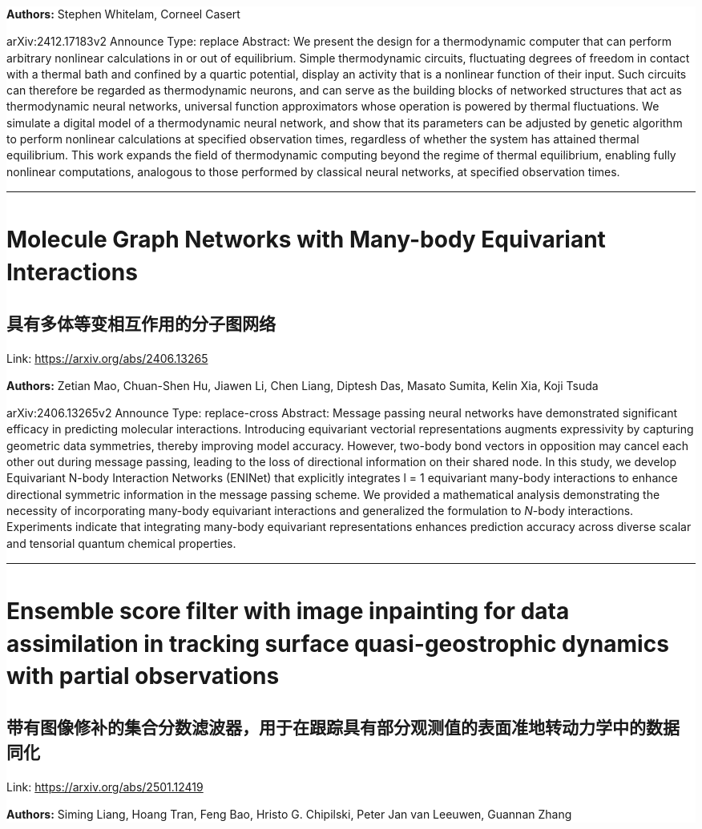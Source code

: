 **Authors:** Stephen Whitelam, Corneel Casert

arXiv:2412.17183v2 Announce Type: replace 
Abstract: We present the design for a thermodynamic computer that can perform arbitrary nonlinear calculations in or out of equilibrium. Simple thermodynamic circuits, fluctuating degrees of freedom in contact with a thermal bath and confined by a quartic potential, display an activity that is a nonlinear function of their input. Such circuits can therefore be regarded as thermodynamic neurons, and can serve as the building blocks of networked structures that act as thermodynamic neural networks, universal function approximators whose operation is powered by thermal fluctuations. We simulate a digital model of a thermodynamic neural network, and show that its parameters can be adjusted by genetic algorithm to perform nonlinear calculations at specified observation times, regardless of whether the system has attained thermal equilibrium. This work expands the field of thermodynamic computing beyond the regime of thermal equilibrium, enabling fully nonlinear computations, analogous to those performed by classical neural networks, at specified observation times.


---
# Molecule Graph Networks with Many-body Equivariant Interactions

## 具有多体等变相互作用的分子图网络

Link: https://arxiv.org/abs/2406.13265

**Authors:** Zetian Mao, Chuan-Shen Hu, Jiawen Li, Chen Liang, Diptesh Das, Masato Sumita, Kelin Xia, Koji Tsuda

arXiv:2406.13265v2 Announce Type: replace-cross 
Abstract: Message passing neural networks have demonstrated significant efficacy in predicting molecular interactions. Introducing equivariant vectorial representations augments expressivity by capturing geometric data symmetries, thereby improving model accuracy. However, two-body bond vectors in opposition may cancel each other out during message passing, leading to the loss of directional information on their shared node. In this study, we develop Equivariant N-body Interaction Networks (ENINet) that explicitly integrates l = 1 equivariant many-body interactions to enhance directional symmetric information in the message passing scheme. We provided a mathematical analysis demonstrating the necessity of incorporating many-body equivariant interactions and generalized the formulation to $N$-body interactions. Experiments indicate that integrating many-body equivariant representations enhances prediction accuracy across diverse scalar and tensorial quantum chemical properties.


---
# Ensemble score filter with image inpainting for data assimilation in tracking surface quasi-geostrophic dynamics with partial observations

## 带有图像修补的集合分数滤波器，用于在跟踪具有部分观测值的表面准地转动力学中的数据同化

Link: https://arxiv.org/abs/2501.12419

**Authors:** Siming Liang, Hoang Tran, Feng Bao, Hristo G. Chipilski, Peter Jan van Leeuwen, Guannan Zhang
